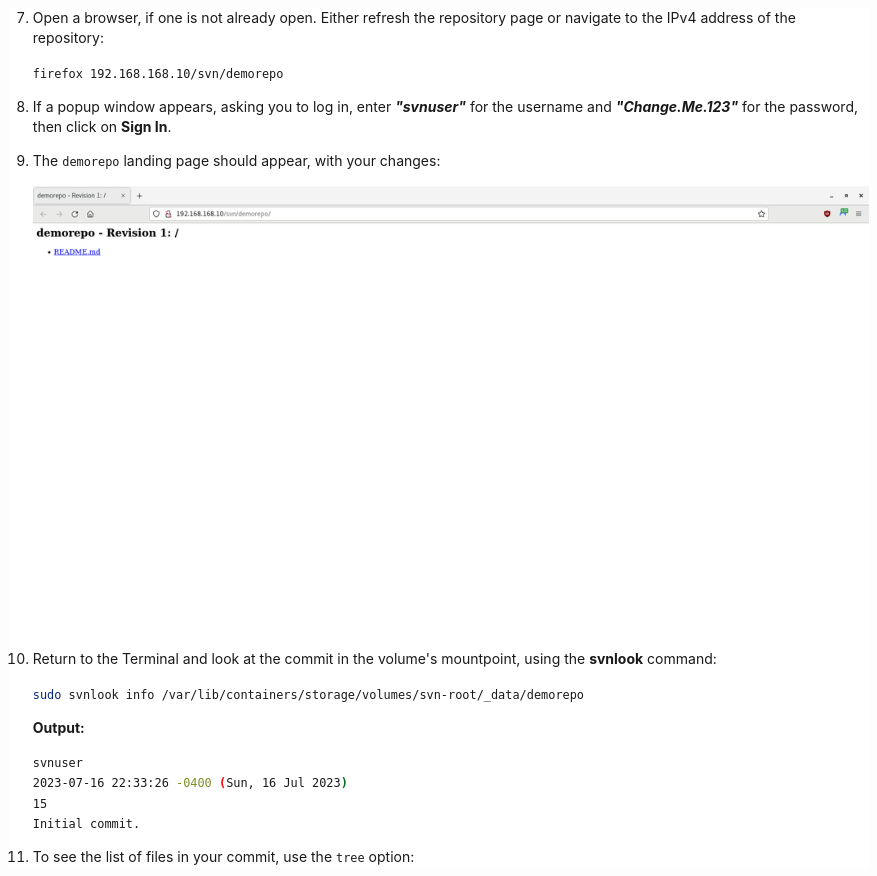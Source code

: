 7. Open a browser, if one is not already open. Either refresh the repository page or navigate to the IPv4 address of the repository:

    ```bash
    firefox 192.168.168.10/svn/demorepo
    ```

8. If a popup window appears, asking you to log in, enter ***"svnuser"*** for the username and ***"Change.Me.123"*** for the password, then click on **Sign In**.

9. The `demorepo` landing page should appear, with your changes:

    ![Updated demorepo Landing Page](04-svn-updated-demorepo.png "Updated demorepo Landing Page")

10. Return to the Terminal and look at the commit in the volume's mountpoint, using the **svnlook** command:

    ```bash
    sudo svnlook info /var/lib/containers/storage/volumes/svn-root/_data/demorepo
    ```

    **Output:**

    ```bash
    svnuser
    2023-07-16 22:33:26 -0400 (Sun, 16 Jul 2023)
    15
    Initial commit.
    ```

11. To see the list of files in your commit, use the `tree` option:
